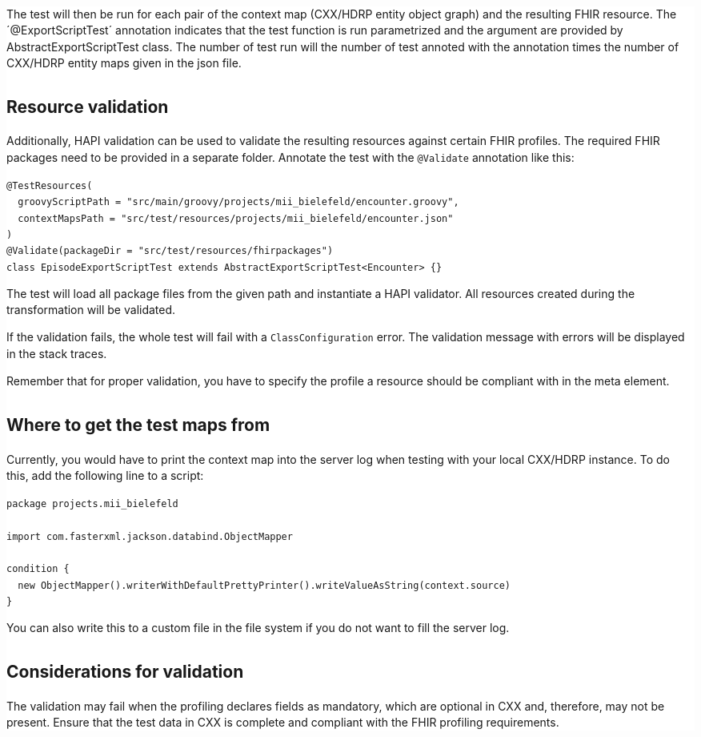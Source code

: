 The test will then be run for each pair of the context map (CXX/HDRP entity object graph) and the resulting FHIR resource. The ´@ExportScriptTest´
annotation indicates that the test function is run parametrized and the argument are provided by AbstractExportScriptTest class. 
The number of test run will the number of test annoted with the annotation times the number of CXX/HDRP entity maps given in the json file. 

## Resource validation
Additionally, HAPI validation can be used to validate the resulting resources against certain FHIR profiles. The required FHIR packages need
to be provided in a separate folder. Annotate the test with the `@Validate` annotation like this:

``` 
@TestResources(
  groovyScriptPath = "src/main/groovy/projects/mii_bielefeld/encounter.groovy",
  contextMapsPath = "src/test/resources/projects/mii_bielefeld/encounter.json"
)
@Validate(packageDir = "src/test/resources/fhirpackages")
class EpisodeExportScriptTest extends AbstractExportScriptTest<Encounter> {}
```
The test will load all package files from the given path and instantiate a HAPI validator. All resources created during the transformation will be
validated.

If the validation fails, the whole test will fail with a `ClassConfiguration` error. The validation message with errors will be displayed in the stack
traces.

Remember that for proper validation, you have to specify the profile a resource should be compliant with in the meta element.

## Where to get the test maps from
Currently, you would have to print the context map into the server log when testing with your local CXX/HDRP instance. To do this, add the following
line to a script:

```
package projects.mii_bielefeld

import com.fasterxml.jackson.databind.ObjectMapper

condition {
  new ObjectMapper().writerWithDefaultPrettyPrinter().writeValueAsString(context.source)
}
```

You can also write this to a custom file in the file system if you do not want to fill the server log.

## Considerations for validation
The validation may fail when the profiling declares fields as mandatory, which are optional in CXX and, therefore, may not be present.
Ensure that the test data in CXX is complete and compliant with the FHIR profiling requirements.

